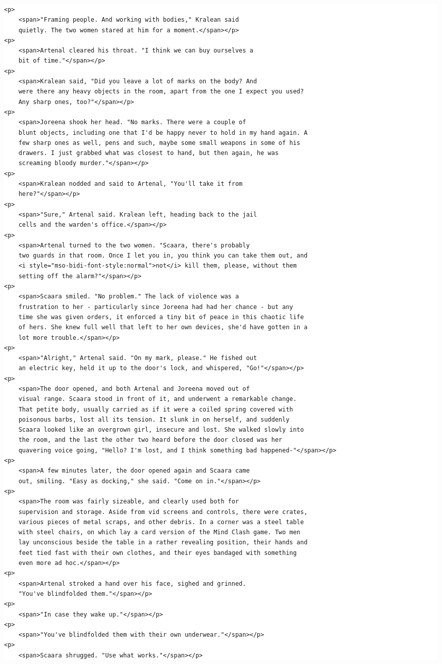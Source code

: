     <p>
        <span>"Framing people. And working with bodies," Kralean said 
        quietly. The two women stared at him for a moment.</span></p>
    <p>
        <span>Artenal cleared his throat. "I think we can buy ourselves a 
        bit of time."</span></p>
    <p>
        <span>Kralean said, "Did you leave a lot of marks on the body? And 
        were there any heavy objects in the room, apart from the one I expect you used? 
        Any sharp ones, too?"</span></p>
    <p>
        <span>Joreena shook her head. "No marks. There were a couple of 
        blunt objects, including one that I'd be happy never to hold in my hand again. A 
        few sharp ones as well, pens and such, maybe some small weapons in some of his 
        drawers. I just grabbed what was closest to hand, but then again, he was 
        screaming bloody murder."</span></p>
    <p>
        <span>Kralean nodded and said to Artenal, "You'll take it from 
        here?"</span></p>
    <p>
        <span>"Sure," Artenal said. Kralean left, heading back to the jail 
        cells and the warden's office.</span></p>
    <p>
        <span>Artenal turned to the two women. "Scaara, there's probably 
        two guards in that room. Once I let you in, you think you can take them out, and
        <i style="mso-bidi-font-style:normal">not</i> kill them, please, without them 
        setting off the alarm?"</span></p>
    <p>
        <span>Scaara smiled. "No problem." The lack of violence was a 
        frustration to her - particularly since Joreena had had her chance - but any 
        time she was given orders, it enforced a tiny bit of peace in this chaotic life 
        of hers. She knew full well that left to her own devices, she'd have gotten in a 
        lot more trouble.</span></p>
    <p>
        <span>"Alright," Artenal said. "On my mark, please." He fished out 
        an electric key, held it up to the door's lock, and whispered, "Go!"</span></p>
    <p>
        <span>The door opened, and both Artenal and Joreena moved out of 
        visual range. Scaara stood in front of it, and underwent a remarkable change. 
        That petite body, usually carried as if it were a coiled spring covered with 
        poisonous barbs, lost all its tension. It slunk in on herself, and suddenly 
        Scaara looked like an overgrown girl, insecure and lost. She walked slowly into 
        the room, and the last the other two heard before the door closed was her 
        quavering voice going, "Hello? I'm lost, and I think something bad happened-"</span></p>
    <p>
        <span>A few minutes later, the door opened again and Scaara came 
        out, smiling. "Easy as docking," she said. "Come on in."</span></p>
    <p>
        <span>The room was fairly sizeable, and clearly used both for 
        supervision and storage. Aside from vid screens and controls, there were crates, 
        various pieces of metal scraps, and other debris. In a corner was a steel table 
        with steel chairs, on which lay a card version of the Mind Clash game. Two men 
        lay unconscious beside the table in a rather revealing position, their hands and 
        feet tied fast with their own clothes, and their eyes bandaged with something 
        even more ad hoc.</span></p>
    <p>
        <span>Artenal stroked a hand over his face, sighed and grinned. 
        "You've blindfolded them."</span></p>
    <p>
        <span>"In case they wake up."</span></p>
    <p>
        <span>"You've blindfolded them with their own underwear."</span></p>
    <p>
        <span>Scaara shrugged. "Use what works."</span></p>